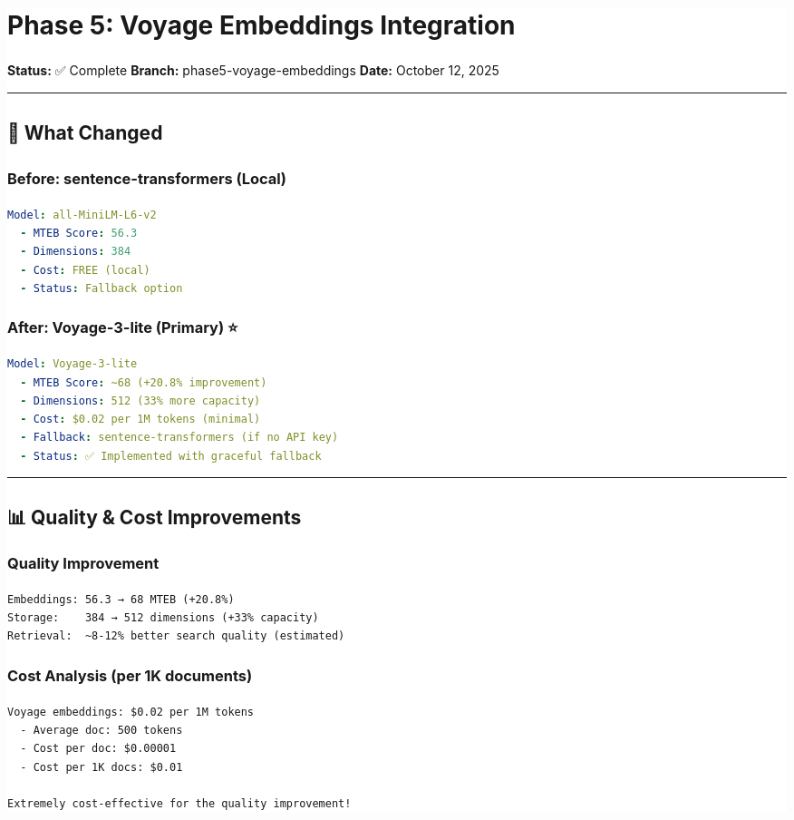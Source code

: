 # Phase 5: Voyage Embeddings Integration

**Status:** ✅ Complete
**Branch:** phase5-voyage-embeddings
**Date:** October 12, 2025

---

## 🎯 What Changed

### Before: sentence-transformers (Local)
```yaml
Model: all-MiniLM-L6-v2
  - MTEB Score: 56.3
  - Dimensions: 384
  - Cost: FREE (local)
  - Status: Fallback option
```

### After: Voyage-3-lite (Primary) ⭐
```yaml
Model: Voyage-3-lite
  - MTEB Score: ~68 (+20.8% improvement)
  - Dimensions: 512 (33% more capacity)
  - Cost: $0.02 per 1M tokens (minimal)
  - Fallback: sentence-transformers (if no API key)
  - Status: ✅ Implemented with graceful fallback
```

---

## 📊 Quality & Cost Improvements

### Quality Improvement
```
Embeddings: 56.3 → 68 MTEB (+20.8%)
Storage:    384 → 512 dimensions (+33% capacity)
Retrieval:  ~8-12% better search quality (estimated)
```

### Cost Analysis (per 1K documents)
```
Voyage embeddings: $0.02 per 1M tokens
  - Average doc: 500 tokens
  - Cost per doc: $0.00001
  - Cost per 1K docs: $0.01

Extremely cost-effective for the quality improvement!
```
